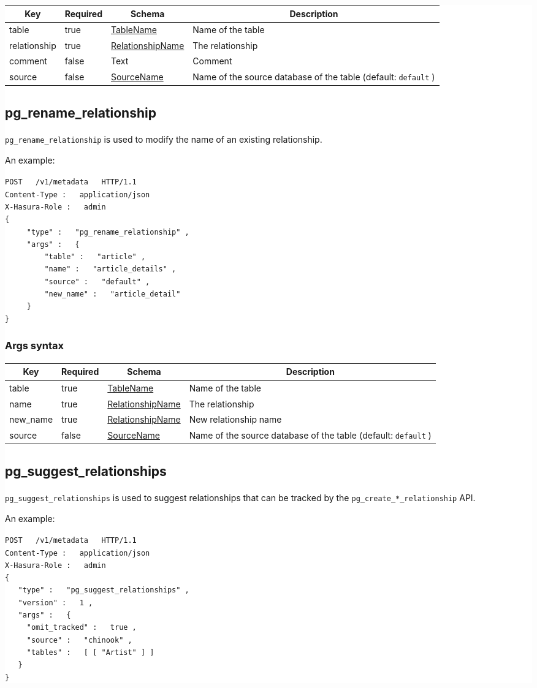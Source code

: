 | Key | Required | Schema | Description |
|---|---|---|---|
| table | true | [ TableName ](https://hasura.io/docs/latest/api-reference/syntax-defs/#tablename) | Name of the table |
| relationship | true | [ RelationshipName ](https://hasura.io/docs/latest/api-reference/syntax-defs/#relationshipname) | The relationship |
| comment | false | Text | Comment |
| source | false | [ SourceName ](https://hasura.io/docs/latest/api-reference/syntax-defs/#sourcename) | Name of the source database of the table (default: `default` ) |


## pg_rename_relationship​

 `pg_rename_relationship` is used to modify the name of an existing relationship.

An example:

```
POST   /v1/metadata   HTTP/1.1
Content-Type :   application/json
X-Hasura-Role :   admin
{
     "type" :   "pg_rename_relationship" ,
     "args" :   {
         "table" :   "article" ,
         "name" :   "article_details" ,
         "source" :   "default" ,
         "new_name" :   "article_detail"
     }
}
```

### Args syntax​

| Key | Required | Schema | Description |
|---|---|---|---|
| table | true | [ TableName ](https://hasura.io/docs/latest/api-reference/syntax-defs/#tablename) | Name of the table |
| name | true | [ RelationshipName ](https://hasura.io/docs/latest/api-reference/syntax-defs/#relationshipname) | The relationship |
| new_name | true | [ RelationshipName ](https://hasura.io/docs/latest/api-reference/syntax-defs/#relationshipname) | New relationship name |
| source | false | [ SourceName ](https://hasura.io/docs/latest/api-reference/syntax-defs/#sourcename) | Name of the source database of the table (default: `default` ) |


## pg_suggest_relationships​

 `pg_suggest_relationships` is used to suggest relationships that can be tracked by the `pg_create_*_relationship` API.

An example:

```
POST   /v1/metadata   HTTP/1.1
Content-Type :   application/json
X-Hasura-Role :   admin
{
   "type" :   "pg_suggest_relationships" ,
   "version" :   1 ,
   "args" :   {
     "omit_tracked" :   true ,
     "source" :   "chinook" ,
     "tables" :   [ [ "Artist" ] ]
   }
}
```
